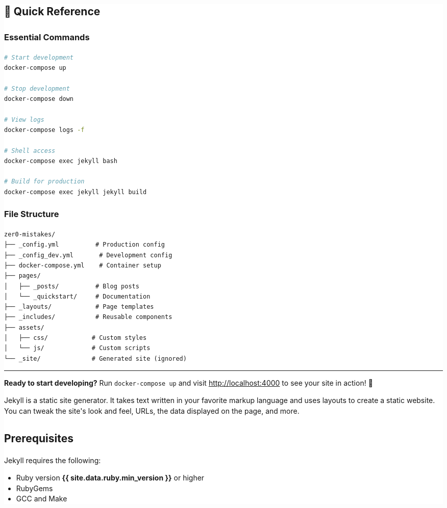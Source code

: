 ## 🎯 Quick Reference

### Essential Commands
```bash
# Start development
docker-compose up

# Stop development
docker-compose down

# View logs
docker-compose logs -f

# Shell access
docker-compose exec jekyll bash

# Build for production
docker-compose exec jekyll jekyll build
```

### File Structure
```
zer0-mistakes/
├── _config.yml          # Production config
├── _config_dev.yml       # Development config
├── docker-compose.yml    # Container setup
├── pages/
│   ├── _posts/          # Blog posts
│   └── _quickstart/     # Documentation
├── _layouts/            # Page templates
├── _includes/           # Reusable components
├── assets/
│   ├── css/            # Custom styles
│   └── js/             # Custom scripts
└── _site/              # Generated site (ignored)
```

---

**Ready to start developing?** Run `docker-compose up` and visit [http://localhost:4000](http://localhost:4000) to see your site in action! 🎉

Jekyll is a static site generator. It takes text written in your
favorite markup language and uses layouts to create a static website. You can
tweak the site's look and feel, URLs, the data displayed on the page, and more. 

## Prerequisites

Jekyll requires the following:

* Ruby version **{{ site.data.ruby.min_version }}** or higher
* RubyGems
* GCC and Make
